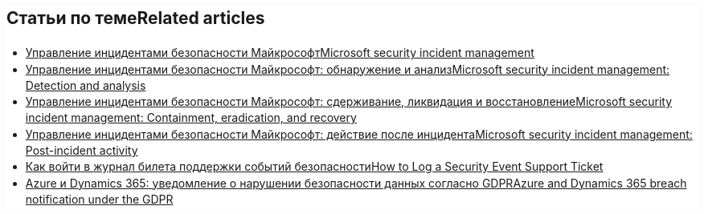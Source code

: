 ## <a name="related-articles"></a><span data-ttu-id="4f1be-169">Статьи по теме</span><span class="sxs-lookup"><span data-stu-id="4f1be-169">Related articles</span></span>

- [<span data-ttu-id="4f1be-170">Управление инцидентами безопасности Майкрософт</span><span class="sxs-lookup"><span data-stu-id="4f1be-170">Microsoft security incident management</span></span>](assurance-security-incident-management.md)
- [<span data-ttu-id="4f1be-171">Управление инцидентами безопасности Майкрософт: обнаружение и анализ</span><span class="sxs-lookup"><span data-stu-id="4f1be-171">Microsoft security incident management: Detection and analysis</span></span>](assurance-sim-detection-analysis.md)
- [<span data-ttu-id="4f1be-172">Управление инцидентами безопасности Майкрософт: сдерживание, ликвидация и восстановление</span><span class="sxs-lookup"><span data-stu-id="4f1be-172">Microsoft security incident management: Containment, eradication, and recovery</span></span>](assurance-sim-containment-eradication-recovery.md)
- [<span data-ttu-id="4f1be-173">Управление инцидентами безопасности Майкрософт: действие после инцидента</span><span class="sxs-lookup"><span data-stu-id="4f1be-173">Microsoft security incident management: Post-incident activity</span></span>](assurance-sim-post-incident-activity.md)
- [<span data-ttu-id="4f1be-174">Как войти в журнал билета поддержки событий безопасности</span><span class="sxs-lookup"><span data-stu-id="4f1be-174">How to Log a Security Event Support Ticket</span></span>](/azure/security/fundamentals/event-support-ticket)
- [<span data-ttu-id="4f1be-175">Azure и Dynamics 365: уведомление о нарушении безопасности данных согласно GDPR</span><span class="sxs-lookup"><span data-stu-id="4f1be-175">Azure and Dynamics 365 breach notification under the GDPR</span></span>](/compliance/regulatory/gdpr-breach-azure-dynamics)